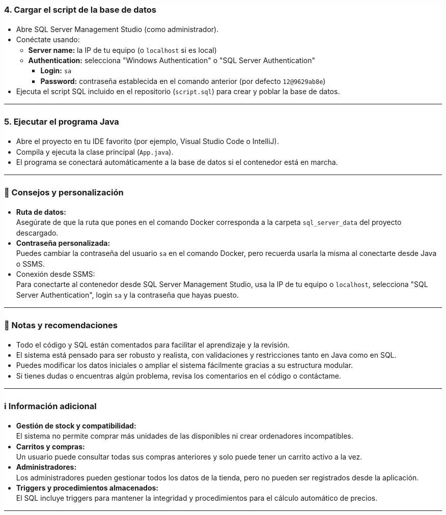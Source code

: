 
### 4. **Cargar el script de la base de datos**

- Abre SQL Server Management Studio (como administrador).
- Conéctate usando:
  - **Server name:** la IP de tu equipo (o `localhost` si es local)
  - **Authentication:** selecciona "Windows Authentication" o "SQL Server Authentication"
    - **Login:** `sa`
    - **Password:** contraseña establecida en el comando anterior (por defecto `12@9629ab8e`)
- Ejecuta el script SQL incluido en el repositorio (`script.sql`) para crear y poblar la base de datos.

---

### 5. **Ejecutar el programa Java**

- Abre el proyecto en tu IDE favorito (por ejemplo, Visual Studio Code o IntelliJ).
- Compila y ejecuta la clase principal (`App.java`).
- El programa se conectará automáticamente a la base de datos si el contenedor está en marcha.

---

### 🌟 Consejos y personalización

- **Ruta de datos:**  
  Asegúrate de que la ruta que pones en el comando Docker corresponda a la carpeta `sql_server_data` del proyecto descargado.
- **Contraseña personalizada:**  
  Puedes cambiar la contraseña del usuario `sa` en el comando Docker, pero recuerda usarla la misma al conectarte desde Java o SSMS.
- Conexión desde SSMS:  
  Para conectarte al contenedor desde SQL Server Management Studio, usa la IP de tu equipo o `localhost`, selecciona "SQL Server Authentication", login `sa` y la contraseña que hayas puesto.

---

### 📝 Notas y recomendaciones

- Todo el código y SQL están comentados para facilitar el aprendizaje y la revisión.
- El sistema está pensado para ser robusto y realista, con validaciones y restricciones tanto en Java como en SQL.
- Puedes modificar los datos iniciales o ampliar el sistema fácilmente gracias a su estructura modular.
- Si tienes dudas o encuentras algún problema, revisa los comentarios en el código o contáctame.

---

### ℹ️ Información adicional

- **Gestión de stock y compatibilidad:**  
  El sistema no permite comprar más unidades de las disponibles ni crear ordenadores incompatibles.
- **Carritos y compras:**  
  Un usuario puede consultar todas sus compras anteriores y solo puede tener un carrito activo a la vez.
- **Administradores:**  
  Los administradores pueden gestionar todos los datos de la tienda, pero no pueden ser registrados desde la aplicación.
- **Triggers y procedimientos almacenados:**  
  El SQL incluye triggers para mantener la integridad y procedimientos para el cálculo automático de precios.

---